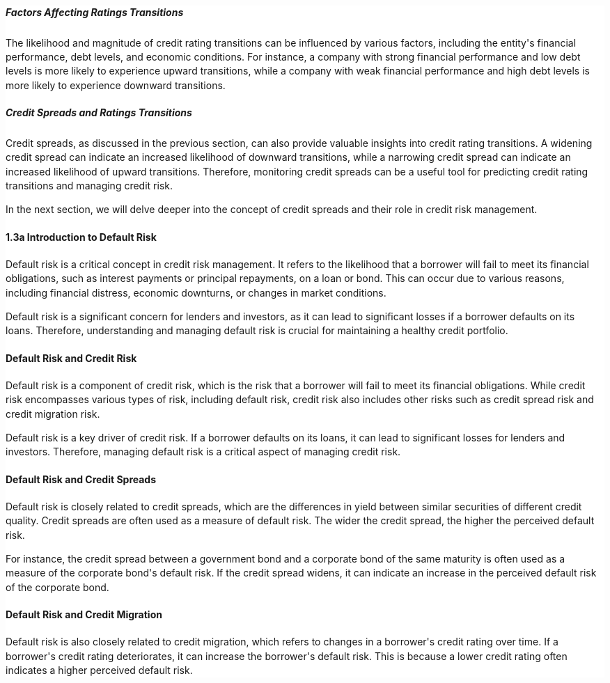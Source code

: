 ##### Factors Affecting Ratings Transitions

The likelihood and magnitude of credit rating transitions can be influenced by various factors, including the entity's financial performance, debt levels, and economic conditions. For instance, a company with strong financial performance and low debt levels is more likely to experience upward transitions, while a company with weak financial performance and high debt levels is more likely to experience downward transitions.

##### Credit Spreads and Ratings Transitions

Credit spreads, as discussed in the previous section, can also provide valuable insights into credit rating transitions. A widening credit spread can indicate an increased likelihood of downward transitions, while a narrowing credit spread can indicate an increased likelihood of upward transitions. Therefore, monitoring credit spreads can be a useful tool for predicting credit rating transitions and managing credit risk.

In the next section, we will delve deeper into the concept of credit spreads and their role in credit risk management.




#### 1.3a Introduction to Default Risk

Default risk is a critical concept in credit risk management. It refers to the likelihood that a borrower will fail to meet its financial obligations, such as interest payments or principal repayments, on a loan or bond. This can occur due to various reasons, including financial distress, economic downturns, or changes in market conditions.

Default risk is a significant concern for lenders and investors, as it can lead to significant losses if a borrower defaults on its loans. Therefore, understanding and managing default risk is crucial for maintaining a healthy credit portfolio.

#### Default Risk and Credit Risk

Default risk is a component of credit risk, which is the risk that a borrower will fail to meet its financial obligations. While credit risk encompasses various types of risk, including default risk, credit risk also includes other risks such as credit spread risk and credit migration risk.

Default risk is a key driver of credit risk. If a borrower defaults on its loans, it can lead to significant losses for lenders and investors. Therefore, managing default risk is a critical aspect of managing credit risk.

#### Default Risk and Credit Spreads

Default risk is closely related to credit spreads, which are the differences in yield between similar securities of different credit quality. Credit spreads are often used as a measure of default risk. The wider the credit spread, the higher the perceived default risk.

For instance, the credit spread between a government bond and a corporate bond of the same maturity is often used as a measure of the corporate bond's default risk. If the credit spread widens, it can indicate an increase in the perceived default risk of the corporate bond.

#### Default Risk and Credit Migration

Default risk is also closely related to credit migration, which refers to changes in a borrower's credit rating over time. If a borrower's credit rating deteriorates, it can increase the borrower's default risk. This is because a lower credit rating often indicates a higher perceived default risk.

